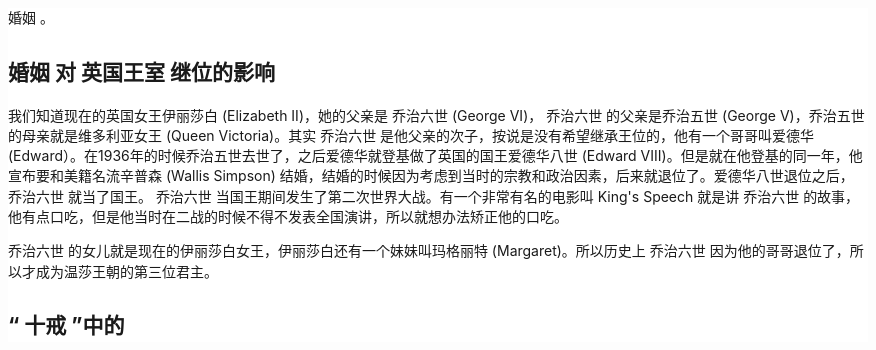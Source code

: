   <ok href="/term/8063">
   婚姻
  </ok>
  。
 </p>
 <h2>
  <ok href="/term/8063">
   婚姻
  </ok>
  对
  <ok href="/term/2789">
   英国王室
  </ok>
  继位的影响
 </h2>
 <p>
  我们知道现在的英国女王伊丽莎白 (Elizabeth II)，她的父亲是
  <ok href="/term/530564">
   乔治六世
  </ok>
  (George VI)，
  <ok href="/term/530564">
   乔治六世
  </ok>
  的父亲是乔治五世 (George V)，乔治五世的母亲就是维多利亚女王 (Queen Victoria)。其实
  <ok href="/term/530564">
   乔治六世
  </ok>
  是他父亲的次子，按说是没有希望继承王位的，他有一个哥哥叫爱德华(Edward）。在1936年的时候乔治五世去世了，之后爱德华就登基做了英国的国王爱德华八世 (Edward VIII)。但是就在他登基的同一年，他宣布要和美籍名流辛普森 (Wallis Simpson) 结婚，结婚的时候因为考虑到当时的宗教和政治因素，后来就退位了。爱德华八世退位之后，
  <ok href="/term/530564">
   乔治六世
  </ok>
  就当了国王。
  <ok href="/term/530564">
   乔治六世
  </ok>
  当国王期间发生了第二次世界大战。有一个非常有名的电影叫 King's Speech 就是讲
  <ok href="/term/530564">
   乔治六世
  </ok>
  的故事，他有点口吃，但是他当时在二战的时候不得不发表全国演讲，所以就想办法矫正他的口吃。
 </p>
 <div class="AD_Embed__Wrap-sc-1xslmin-0 igMuqX module desktop">
  <div>
  </div>
 </div>
 <p>
  <ok href="/term/530564">
   乔治六世
  </ok>
  的女儿就是现在的伊丽莎白女王，伊丽莎白还有一个妹妹叫玛格丽特 (Margaret)。所以历史上
  <ok href="/term/530564">
   乔治六世
  </ok>
  因为他的哥哥退位了，所以才成为温莎王朝的第三位君主。
 </p>
 <h2>
  “
  <ok href="/term/530567">
   十戒
  </ok>
  ”中的
  <ok href="/term/530570">